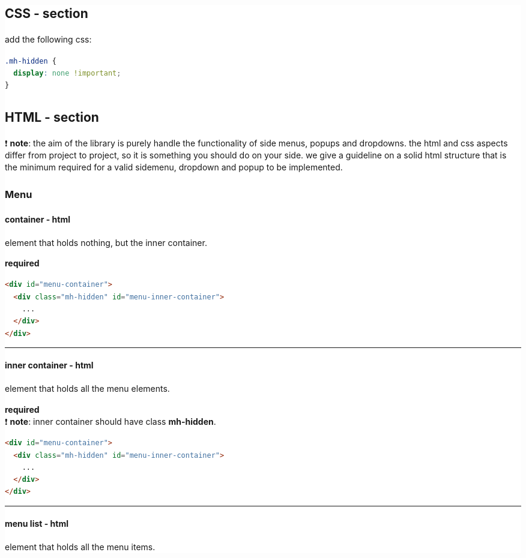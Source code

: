 ## CSS - section

add the following css:

```css
.mh-hidden {
  display: none !important;
}
```

## HTML - section
   
&#10071; **note**: the aim of the library is purely handle the functionality of side menus, popups and dropdowns. the html and css aspects differ from project to project, so it is something you should do on your side. we give a guideline on a solid html structure that is the minimum required for a valid sidemenu, dropdown and popup to be implemented.
   
### Menu

#### container - html

element that holds nothing, but the inner container.  
  
**required**  

```html
<div id="menu-container">
  <div class="mh-hidden" id="menu-inner-container">
    ...
  </div>
</div>
```

---

#### inner container - html

element that holds all the menu elements.

**required**  
&#10071; **note**: inner container should have class **mh-hidden**.  

```html
<div id="menu-container">
  <div class="mh-hidden" id="menu-inner-container">
    ...
  </div>
</div>
```

---

#### menu list - html

element that holds all the menu items.
